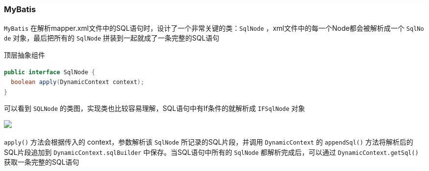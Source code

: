 

### MyBatis

`MyBatis` 在解析mapper.xml文件中的SQL语句时，设计了一个非常关键的类：`SqlNode` ，xml文件中的每一个Node都会被解析成一个 `SqlNode` 对象，最后把所有的 `SqlNode` 拼装到一起就成了一条完整的SQL语句

顶层抽象组件

```java
public interface SqlNode {
  boolean apply(DynamicContext context);
}
```

可以看到 `SQLNode` 的类图，实现类也比较容易理解，SQL语句中有If条件的就解析成 `IFSqlNode` 对象

![](https://wingbun-notes-image.oss-cn-guangzhou.aliyuncs.com/images/20211125110225.png)

`apply()` 方法会根据传入的 context，参数解析该 `SqlNode` 所记录的SQL片段，并调用 `DynamicContext` 的 `appendSql()` 方法将解析后的SQL片段追加到 `DynamicContext.sqlBuilder` 中保存。当SQL语句中所有的 `SqlNode` 都解析完成后，可以通过  `DynamicContext.getSql()` 获取一条完整的SQL语句

